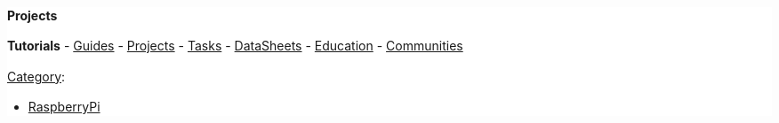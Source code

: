 **Projects**

**Tutorials** - [Guides](http://eLinux.org/RPi_Guides "RPi Guides") -
[Projects](http://eLinux.org/RPi_Projects "RPi Projects") -
[Tasks](http://eLinux.org/RPi_Tasks "RPi Tasks") -
[DataSheets](http://eLinux.org/RPi_DatasheetCategories "RPi DatasheetCategories") -
[Education](http://eLinux.org/RPi_Education "RPi Education") -
[Communities](http://eLinux.org/RPi_Community "RPi Community")


[Category](http://eLinux.org/Special:Categories "Special:Categories"):

-   [RaspberryPi](http://eLinux.org/Category:RaspberryPi "Category:RaspberryPi")

